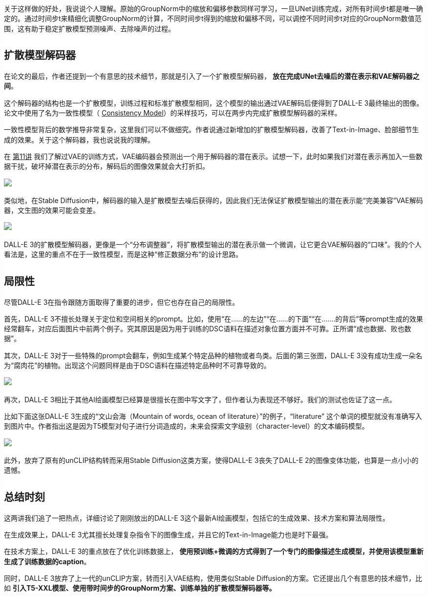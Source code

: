 关于这样做的好处，我说说个人理解。原始的GroupNorm中的缩放和偏移参数同样可学习，一旦UNet训练完成，对所有时间步t都是唯一确定的。通过时间步t来精细化调整GroupNorm的计算，不同时间步t得到的缩放和偏移不同，可以调控不同时间步t对应的GroupNorm数值范围，这有助于稳定扩散模型预测噪声、去除噪声的过程。

## 扩散模型解码器

在论文的最后，作者还提到一个有意思的技术细节，那就是引入了一个扩散模型解码器， **放在完成UNet去噪后的潜在表示和VAE解码器之间**。

这个解码器的结构也是一个扩散模型，训练过程和标准扩散模型相同，这个模型的输出通过VAE解码后便得到了DALL-E 3最终输出的图像。论文中使用了名为一致性模型（ [Consistency Model](https://arxiv.org/abs/2303.01469)）的采样技巧，可以在两步内完成扩散模型解码器的采样。

一致性模型背后的数学推导非常复杂，这里我们可以不做细究。作者说通过新增加的扩散模型解码器，改善了Text-in-Image、脸部细节生成的效果。关于这个解码器，我也说说我的理解。

在 [第11讲](https://time.geekbang.org/column/article/685121) 我们了解过VAE的训练方式，VAE编码器会预测出一个用于解码器的潜在表示。试想一下，此时如果我们对潜在表示再加入一些数据干扰，破坏掉潜在表示的分布，解码后的图像效果就会大打折扣。

![](https://static001.geekbang.org/resource/image/a2/7c/a23f7b84fbce851de31b6af1ce44037c.jpg?wh=4409x2480)

类似地，在Stable Diffusion中，解码器的输入是扩散模型去噪后获得的，因此我们无法保证扩散模型输出的潜在表示能“完美兼容”VAE解码器，文生图的效果可能会变差。

![](https://static001.geekbang.org/resource/image/d3/27/d3bb583cf2a6411bce0637cfd61f3a27.jpg?wh=4409x2480)

DALL-E 3的扩散模型解码器，更像是一个“分布调整器”，将扩散模型输出的潜在表示做一个微调，让它更合VAE解码器的“口味”。我的个人看法是，这里的重点不在于一致性模型，而是这种“修正数据分布”的设计思路。

## 局限性

尽管DALL-E 3在指令跟随方面取得了重要的进步，但它也存在自己的局限性。

首先，DALL-E 3不擅长处理关于定位和空间相关的prompt。比如，使用“在……的左边”“在……的下面”“在…….的背后”等prompt生成的效果经常翻车，对应后面图片中前两个例子。究其原因是因为用于训练的DSC语料在描述对象位置方面并不可靠。正所谓“成也数据、败也数据”。

其次，DALL-E 3对于一些特殊的prompt会翻车，例如生成某个特定品种的植物或者鸟类。后面的第三张图，DALL-E 3没有成功生成一朵名为“腐肉花”的植物。出现这个问题同样是由于DSC语料在描述特定品种时不可靠导致的。

![](https://static001.geekbang.org/resource/image/ce/75/ce960afe4485d1570a9ae1d859f6d775.png?wh=2994x1372)

再次，DALL-E 3相比于其他AI绘画模型已经算是很擅长在图中写文字了，但作者认为表现还不够好。我们的测试也佐证了这一点。

比如下面这张DALL-E 3生成的“文山会海（Mountain of words, ocean of literature）”的例子，“literature” 这个单词的模型就没有准确写入到图片中。作者指出这是因为T5模型对句子进行分词造成的，未来会探索文字级别（character-level）的文本编码模型。

![](https://static001.geekbang.org/resource/image/99/ed/9967cf7fb2468e2df2c77d5ac1d640ed.png?wh=3210x1532)

此外，放弃了原有的unCLIP结构转而采用Stable Diffusion这类方案，使得DALL-E 3丧失了DALL-E 2的图像变体功能，也算是一点小小的遗憾。

## 总结时刻

这两讲我们追了一把热点，详细讨论了刚刚放出的DALL-E 3这个最新AI绘画模型，包括它的生成效果、技术方案和算法局限性。

在生成效果上，DALL-E 3尤其擅长处理复杂指令下的图像生成，并且它的Text-in-Image能力也是时下最强。

在技术方案上，DALL-E 3的重点放在了优化训练数据上， **使用预训练+微调的方式得到了一个专门的图像描述生成模型，并使用该模型重新生成了训练数据的caption**。

同时，DALL-E 3放弃了上一代的unCLIP方案，转而引入VAE结构，使用类似Stable Diffusion的方案。它还提出几个有意思的技术细节，比如 **引入T5-XXL模型、使用带时间步的GroupNorm方案、训练单独的扩散模型解码器等。**
